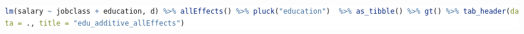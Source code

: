 ``` r
lm(salary ~ jobclass + education, d) %>% allEffects() %>% pluck("education")  %>% as_tibble() %>% gt() %>% tab_header(data = ., title = "edu_additive_allEffects")
```

<style>html {
  font-family: -apple-system, BlinkMacSystemFont, 'Segoe UI', Roboto, Oxygen, Ubuntu, Cantarell, 'Helvetica Neue', 'Fira Sans', 'Droid Sans', Arial, sans-serif;
}

#jlbqibaykv .gt_table {
  display: table;
  border-collapse: collapse;
  margin-left: auto;
  margin-right: auto;
  color: #333333;
  font-size: 16px;
  font-weight: normal;
  font-style: normal;
  background-color: #FFFFFF;
  width: auto;
  border-top-style: solid;
  border-top-width: 2px;
  border-top-color: #A8A8A8;
  border-right-style: none;
  border-right-width: 2px;
  border-right-color: #D3D3D3;
  border-bottom-style: solid;
  border-bottom-width: 2px;
  border-bottom-color: #A8A8A8;
  border-left-style: none;
  border-left-width: 2px;
  border-left-color: #D3D3D3;
}

#jlbqibaykv .gt_heading {
  background-color: #FFFFFF;
  text-align: center;
  border-bottom-color: #FFFFFF;
  border-left-style: none;
  border-left-width: 1px;
  border-left-color: #D3D3D3;
  border-right-style: none;
  border-right-width: 1px;
  border-right-color: #D3D3D3;
}

#jlbqibaykv .gt_title {
  color: #333333;
  font-size: 125%;
  font-weight: initial;
  padding-top: 4px;
  padding-bottom: 4px;
  border-bottom-color: #FFFFFF;
  border-bottom-width: 0;
}
